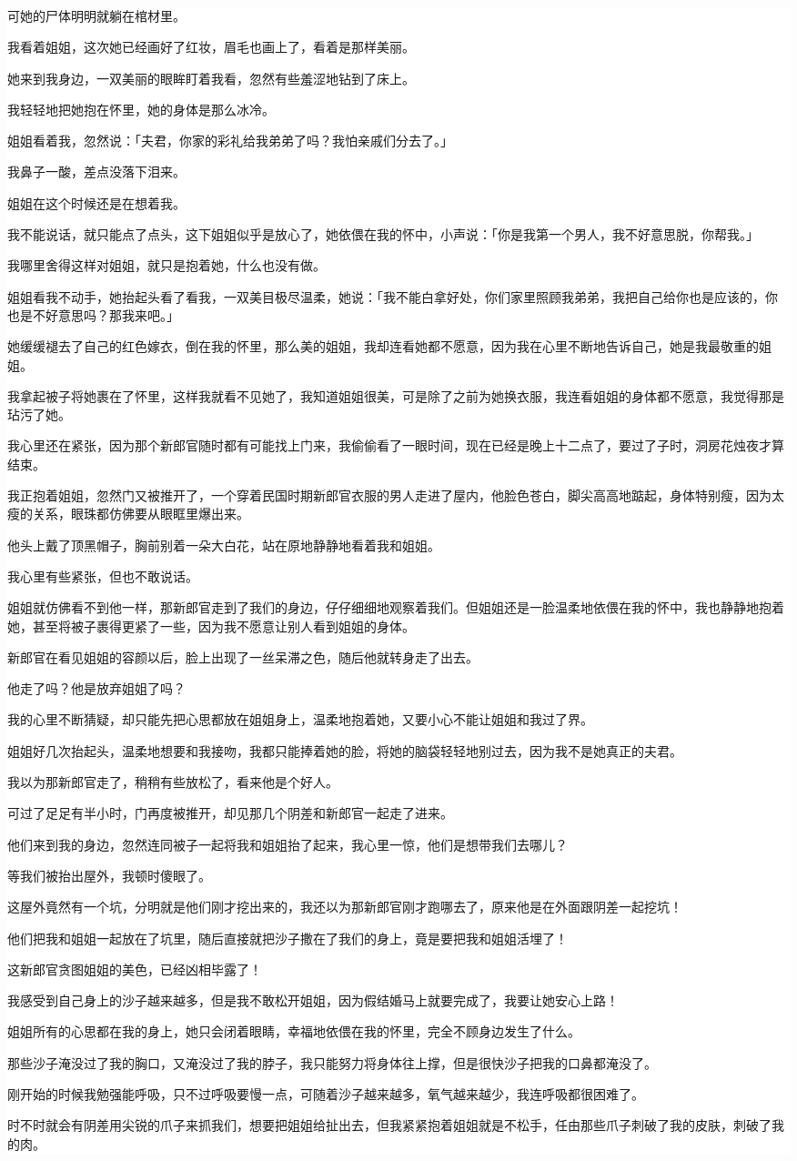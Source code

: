 可她的尸体明明就躺在棺材里。

我看着姐姐，这次她已经画好了红妆，眉毛也画上了，看着是那样美丽。

她来到我身边，一双美丽的眼眸盯着我看，忽然有些羞涩地钻到了床上。

我轻轻地把她抱在怀里，她的身体是那么冰冷。

姐姐看着我，忽然说：「夫君，你家的彩礼给我弟弟了吗？我怕亲戚们分去了。」

我鼻子一酸，差点没落下泪来。

姐姐在这个时候还是在想着我。

我不能说话，就只能点了点头，这下姐姐似乎是放心了，她依偎在我的怀中，小声说：「你是我第一个男人，我不好意思脱，你帮我。」

我哪里舍得这样对姐姐，就只是抱着她，什么也没有做。

姐姐看我不动手，她抬起头看了看我，一双美目极尽温柔，她说：「我不能白拿好处，你们家里照顾我弟弟，我把自己给你也是应该的，你也是不好意思吗？那我来吧。」

她缓缓褪去了自己的红色嫁衣，倒在我的怀里，那么美的姐姐，我却连看她都不愿意，因为我在心里不断地告诉自己，她是我最敬重的姐姐。

我拿起被子将她裹在了怀里，这样我就看不见她了，我知道姐姐很美，可是除了之前为她换衣服，我连看姐姐的身体都不愿意，我觉得那是玷污了她。

我心里还在紧张，因为那个新郎官随时都有可能找上门来，我偷偷看了一眼时间，现在已经是晚上十二点了，要过了子时，洞房花烛夜才算结束。

我正抱着姐姐，忽然门又被推开了，一个穿着民国时期新郎官衣服的男人走进了屋内，他脸色苍白，脚尖高高地踮起，身体特别瘦，因为太瘦的关系，眼珠都仿佛要从眼眶里爆出来。

他头上戴了顶黑帽子，胸前别着一朵大白花，站在原地静静地看着我和姐姐。

我心里有些紧张，但也不敢说话。

姐姐就仿佛看不到他一样，那新郎官走到了我们的身边，仔仔细细地观察着我们。但姐姐还是一脸温柔地依偎在我的怀中，我也静静地抱着她，甚至将被子裹得更紧了一些，因为我不愿意让别人看到姐姐的身体。

新郎官在看见姐姐的容颜以后，脸上出现了一丝呆滞之色，随后他就转身走了出去。

他走了吗？他是放弃姐姐了吗？

我的心里不断猜疑，却只能先把心思都放在姐姐身上，温柔地抱着她，又要小心不能让姐姐和我过了界。

姐姐好几次抬起头，温柔地想要和我接吻，我都只能捧着她的脸，将她的脑袋轻轻地别过去，因为我不是她真正的夫君。

我以为那新郎官走了，稍稍有些放松了，看来他是个好人。

可过了足足有半小时，门再度被推开，却见那几个阴差和新郎官一起走了进来。

他们来到我的身边，忽然连同被子一起将我和姐姐抬了起来，我心里一惊，他们是想带我们去哪儿？

等我们被抬出屋外，我顿时傻眼了。

这屋外竟然有一个坑，分明就是他们刚才挖出来的，我还以为那新郎官刚才跑哪去了，原来他是在外面跟阴差一起挖坑！

他们把我和姐姐一起放在了坑里，随后直接就把沙子撒在了我们的身上，竟是要把我和姐姐活埋了！

这新郎官贪图姐姐的美色，已经凶相毕露了！

我感受到自己身上的沙子越来越多，但是我不敢松开姐姐，因为假结婚马上就要完成了，我要让她安心上路！

姐姐所有的心思都在我的身上，她只会闭着眼睛，幸福地依偎在我的怀里，完全不顾身边发生了什么。

那些沙子淹没过了我的胸口，又淹没过了我的脖子，我只能努力将身体往上撑，但是很快沙子把我的口鼻都淹没了。

刚开始的时候我勉强能呼吸，只不过呼吸要慢一点，可随着沙子越来越多，氧气越来越少，我连呼吸都很困难了。

时不时就会有阴差用尖锐的爪子来抓我们，想要把姐姐给扯出去，但我紧紧抱着姐姐就是不松手，任由那些爪子刺破了我的皮肤，刺破了我的肉。
